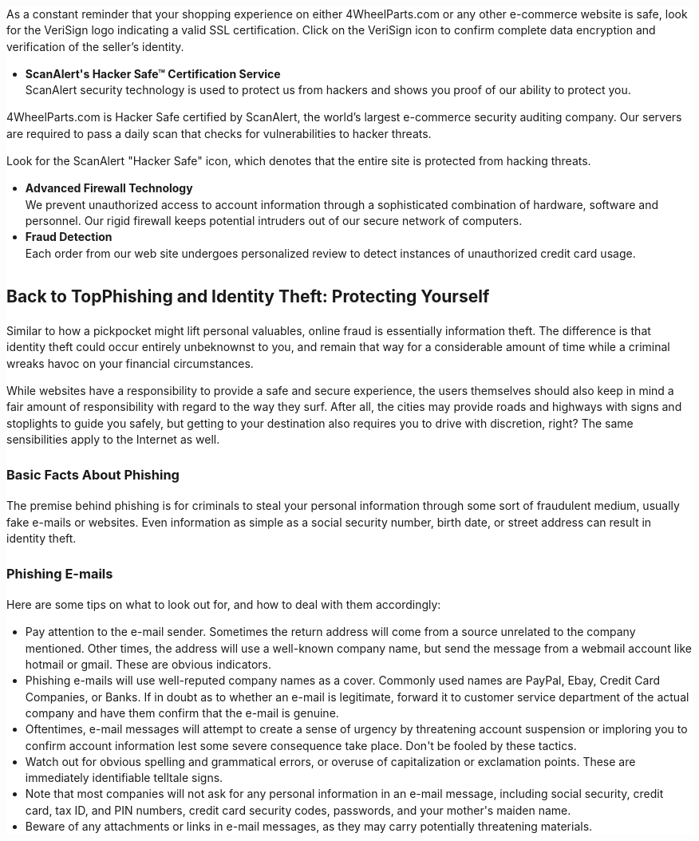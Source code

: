 [ ](https://www.scanalert.com/RatingVerify?ref=4wheelparts.com)

As a constant reminder that your shopping experience on either 4WheelParts.com or any other e-commerce website is safe, look for the VeriSign logo indicating a valid SSL certification. Click on the VeriSign icon to confirm complete data encryption and verification of the seller’s identity.

  * **ScanAlert's Hacker Safe™ Certification Service**  
ScanAlert security technology is used to protect us from hackers and shows you proof of our ability to protect you. 

4WheelParts.com is Hacker Safe certified by ScanAlert, the world’s largest e-commerce security auditing company. Our servers are required to pass a daily scan that checks for vulnerabilities to hacker threats.

Look for the ScanAlert "Hacker Safe" icon, which denotes that the entire site is protected from hacking threats.

  * **Advanced Firewall Technology**  
We prevent unauthorized access to account information through a sophisticated combination of hardware, software and personnel. Our rigid firewall keeps potential intruders out of our secure network of computers.
  * **Fraud Detection**  
Each order from our web site undergoes personalized review to detect instances of unauthorized credit card usage.



## Back to TopPhishing and Identity Theft: Protecting Yourself

Similar to how a pickpocket might lift personal valuables, online fraud is essentially information theft. The difference is that identity theft could occur entirely unbeknownst to you, and remain that way for a considerable amount of time while a criminal wreaks havoc on your financial circumstances.

While websites have a responsibility to provide a safe and secure experience, the users themselves should also keep in mind a fair amount of responsibility with regard to the way they surf. After all, the cities may provide roads and highways with signs and stoplights to guide you safely, but getting to your destination also requires you to drive with discretion, right? The same sensibilities apply to the Internet as well.

### Basic Facts About Phishing

The premise behind phishing is for criminals to steal your personal information through some sort of fraudulent medium, usually fake e-mails or websites. Even information as simple as a social security number, birth date, or street address can result in identity theft.

### Phishing E-mails

Here are some tips on what to look out for, and how to deal with them accordingly:

  * Pay attention to the e-mail sender. Sometimes the return address will come from a source unrelated to the company mentioned. Other times, the address will use a well-known company name, but send the message from a webmail account like hotmail or gmail. These are obvious indicators.
  * Phishing e-mails will use well-reputed company names as a cover. Commonly used names are PayPal, Ebay, Credit Card Companies, or Banks. If in doubt as to whether an e-mail is legitimate, forward it to customer service department of the actual company and have them confirm that the e-mail is genuine.
  * Oftentimes, e-mail messages will attempt to create a sense of urgency by threatening account suspension or imploring you to confirm account information lest some severe consequence take place. Don't be fooled by these tactics.
  * Watch out for obvious spelling and grammatical errors, or overuse of capitalization or exclamation points. These are immediately identifiable telltale signs.
  * Note that most companies will not ask for any personal information in an e-mail message, including social security, credit card, tax ID, and PIN numbers, credit card security codes, passwords, and your mother's maiden name.
  * Beware of any attachments or links in e-mail messages, as they may carry potentially threatening materials.